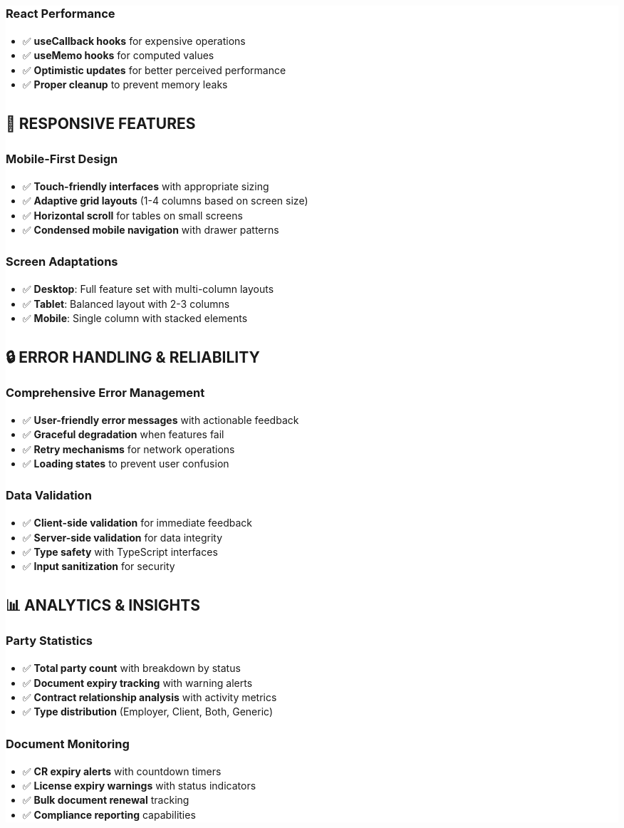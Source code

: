 ### **React Performance**
- ✅ **useCallback hooks** for expensive operations
- ✅ **useMemo hooks** for computed values
- ✅ **Optimistic updates** for better perceived performance
- ✅ **Proper cleanup** to prevent memory leaks

## 📱 **RESPONSIVE FEATURES**

### **Mobile-First Design**
- ✅ **Touch-friendly interfaces** with appropriate sizing
- ✅ **Adaptive grid layouts** (1-4 columns based on screen size)
- ✅ **Horizontal scroll** for tables on small screens
- ✅ **Condensed mobile navigation** with drawer patterns

### **Screen Adaptations**
- ✅ **Desktop**: Full feature set with multi-column layouts
- ✅ **Tablet**: Balanced layout with 2-3 columns
- ✅ **Mobile**: Single column with stacked elements

## 🔒 **ERROR HANDLING & RELIABILITY**

### **Comprehensive Error Management**
- ✅ **User-friendly error messages** with actionable feedback
- ✅ **Graceful degradation** when features fail
- ✅ **Retry mechanisms** for network operations
- ✅ **Loading states** to prevent user confusion

### **Data Validation**
- ✅ **Client-side validation** for immediate feedback
- ✅ **Server-side validation** for data integrity
- ✅ **Type safety** with TypeScript interfaces
- ✅ **Input sanitization** for security

## 📊 **ANALYTICS & INSIGHTS**

### **Party Statistics**
- ✅ **Total party count** with breakdown by status
- ✅ **Document expiry tracking** with warning alerts
- ✅ **Contract relationship analysis** with activity metrics
- ✅ **Type distribution** (Employer, Client, Both, Generic)

### **Document Monitoring**
- ✅ **CR expiry alerts** with countdown timers
- ✅ **License expiry warnings** with status indicators
- ✅ **Bulk document renewal** tracking
- ✅ **Compliance reporting** capabilities
